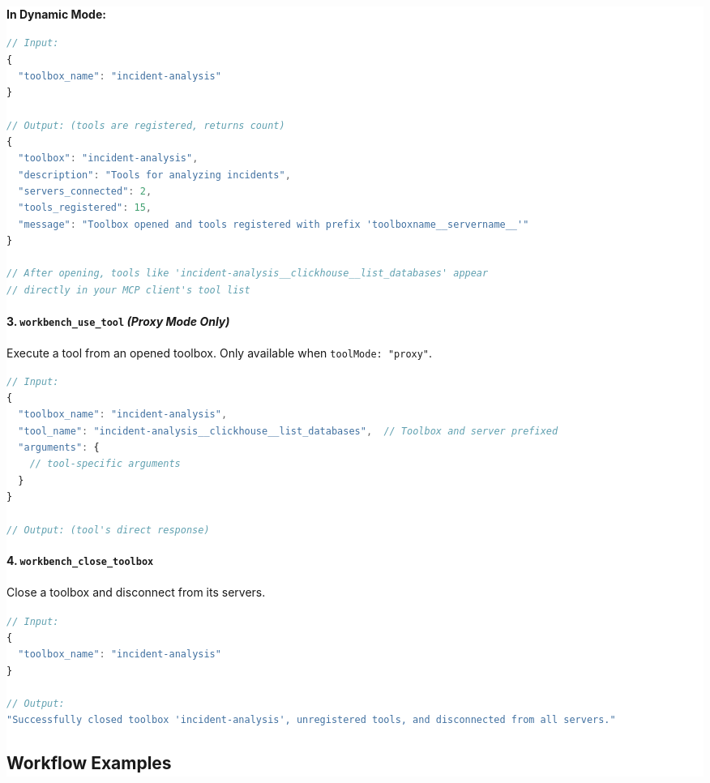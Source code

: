**In Dynamic Mode:**
```typescript
// Input:
{
  "toolbox_name": "incident-analysis"
}

// Output: (tools are registered, returns count)
{
  "toolbox": "incident-analysis",
  "description": "Tools for analyzing incidents",
  "servers_connected": 2,
  "tools_registered": 15,
  "message": "Toolbox opened and tools registered with prefix 'toolboxname__servername__'"
}

// After opening, tools like 'incident-analysis__clickhouse__list_databases' appear
// directly in your MCP client's tool list
```

#### 3. `workbench_use_tool` _(Proxy Mode Only)_

Execute a tool from an opened toolbox. Only available when `toolMode: "proxy"`.

```typescript
// Input:
{
  "toolbox_name": "incident-analysis",
  "tool_name": "incident-analysis__clickhouse__list_databases",  // Toolbox and server prefixed
  "arguments": {
    // tool-specific arguments
  }
}

// Output: (tool's direct response)
```

#### 4. `workbench_close_toolbox`

Close a toolbox and disconnect from its servers.

```typescript
// Input:
{
  "toolbox_name": "incident-analysis"
}

// Output:
"Successfully closed toolbox 'incident-analysis', unregistered tools, and disconnected from all servers."
```

## Workflow Examples
